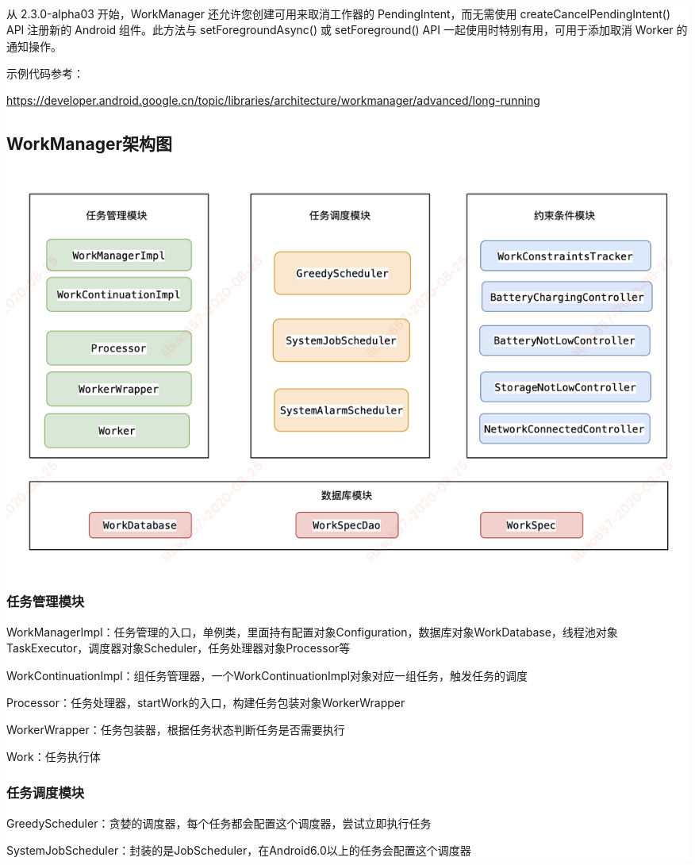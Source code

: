 从 2.3.0-alpha03 开始，WorkManager 还允许您创建可用来取消工作器的 PendingIntent，而无需使用 createCancelPendingIntent() API 注册新的 Android 组件。此方法与 setForegroundAsync() 或 setForeground() API 一起使用时特别有用，可用于添加取消 Worker 的通知操作。

示例代码参考：

https://developer.android.google.cn/topic/libraries/architecture/workmanager/advanced/long-running

## WorkManager架构图
![](wm3.png)

### 任务管理模块

WorkManagerImpl：任务管理的入口，单例类，里面持有配置对象Configuration，数据库对象WorkDatabase，线程池对象TaskExecutor，调度器对象Scheduler，任务处理器对象Processor等

WorkContinuationImpl：组任务管理器，一个WorkContinuationImpl对象对应一组任务，触发任务的调度

Processor：任务处理器，startWork的入口，构建任务包装对象WorkerWrapper

WorkerWrapper：任务包装器，根据任务状态判断任务是否需要执行

Work：任务执行体

### 任务调度模块

GreedyScheduler：贪婪的调度器，每个任务都会配置这个调度器，尝试立即执行任务

SystemJobScheduler：封装的是JobScheduler，在Android6.0以上的任务会配置这个调度器
